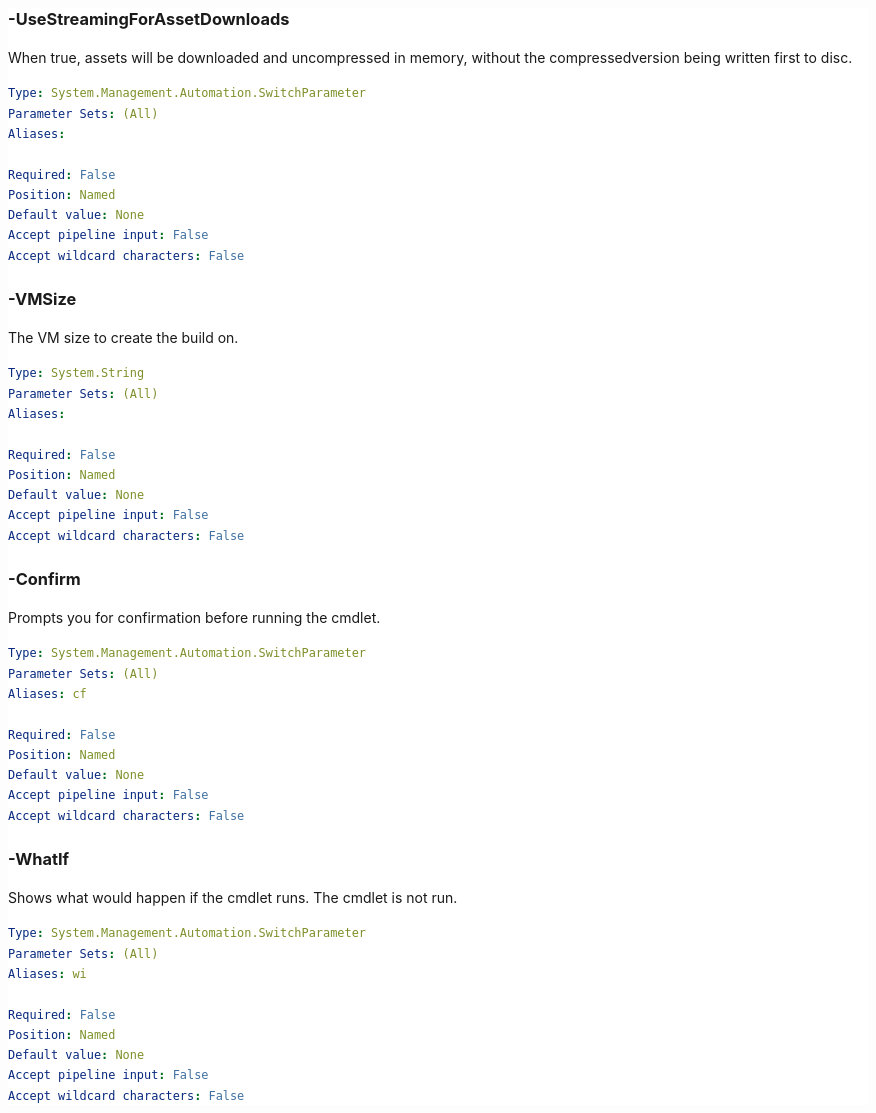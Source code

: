 ### -UseStreamingForAssetDownloads
When true, assets will be downloaded and uncompressed in memory, without the compressedversion being written first to disc.

```yaml
Type: System.Management.Automation.SwitchParameter
Parameter Sets: (All)
Aliases:

Required: False
Position: Named
Default value: None
Accept pipeline input: False
Accept wildcard characters: False
```

### -VMSize
The VM size to create the build on.

```yaml
Type: System.String
Parameter Sets: (All)
Aliases:

Required: False
Position: Named
Default value: None
Accept pipeline input: False
Accept wildcard characters: False
```

### -Confirm
Prompts you for confirmation before running the cmdlet.

```yaml
Type: System.Management.Automation.SwitchParameter
Parameter Sets: (All)
Aliases: cf

Required: False
Position: Named
Default value: None
Accept pipeline input: False
Accept wildcard characters: False
```

### -WhatIf
Shows what would happen if the cmdlet runs.
The cmdlet is not run.

```yaml
Type: System.Management.Automation.SwitchParameter
Parameter Sets: (All)
Aliases: wi

Required: False
Position: Named
Default value: None
Accept pipeline input: False
Accept wildcard characters: False
```
